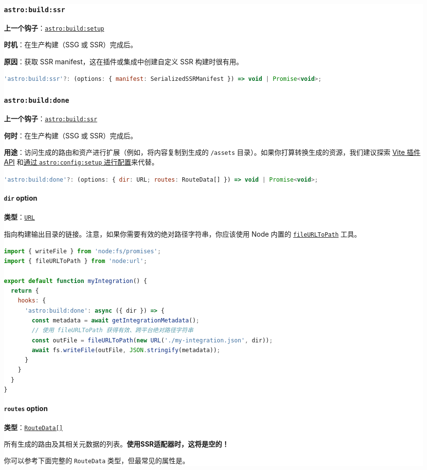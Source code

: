 ### `astro:build:ssr`

**上一个钩子**：[`astro:build:setup`](#astrobuildsetup)

**时机**：在生产构建（SSG 或 SSR）完成后。

**原因**：获取 SSR manifest，这在插件或集成中创建自定义 SSR 构建时很有用。

```js
'astro:build:ssr'?: (options: { manifest: SerializedSSRManifest }) => void | Promise<void>;
```

### `astro:build:done`

**上一个钩子**：[`astro:build:ssr`](#astrobuildssr)

**何时**：在生产构建（SSG 或 SSR）完成后。

**用途**：访问生成的路由和资产进行扩展（例如，将内容复制到生成的 `/assets` 目录）。如果你打算转换生成的资源，我们建议探索 [Vite 插件 API](https://vitejs.dev/guide/api-plugin.html) 和[通过 `astro:config:setup` 进行配置](#updateconfig-选项)来代替。

```js
'astro:build:done'?: (options: { dir: URL; routes: RouteData[] }) => void | Promise<void>;
```

#### `dir` option

**类型**：[`URL`](https://developer.mozilla.org/en-US/docs/Web/API/URL)

指向构建输出目录的链接。注意，如果你需要有效的绝对路径字符串，你应该使用 Node 内置的 [`fileURLToPath`](https://nodejs.org/api/url.html#urlfileurltopathurl) 工具。

```js
import { writeFile } from 'node:fs/promises';
import { fileURLToPath } from 'node:url';

export default function myIntegration() {
  return {
    hooks: {
      'astro:build:done': async ({ dir }) => {
        const metadata = await getIntegrationMetadata();
        // 使用 fileURLToPath 获得有效、跨平台绝对路径字符串
        const outFile = fileURLToPath(new URL('./my-integration.json', dir));
        await fs.writeFile(outFile, JSON.stringify(metadata));
      }
    }
  }
}
```

#### `routes` option

**类型**：[`RouteData[]`](https://github.com/withastro/astro/blob/main/packages/astro/src/%40types/astro.ts#L973)

所有生成的路由及其相关元数据的列表。**使用SSR适配器时，这将是空的！**

你可以参考下面完整的 `RouteData` 类型，但最常见的属性是。
